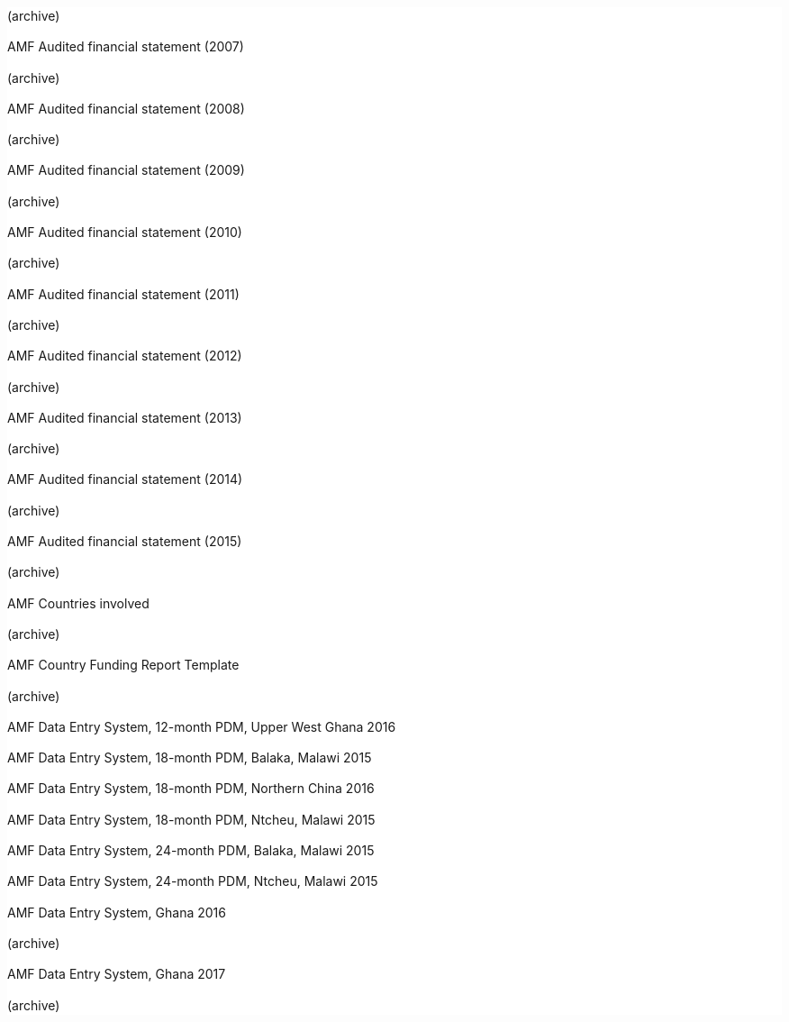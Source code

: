 (archive)

AMF Audited financial statement (2007)

(archive)

AMF Audited financial statement (2008)

(archive)

AMF Audited financial statement (2009)

(archive)

AMF Audited financial statement (2010)

(archive)

AMF Audited financial statement (2011)

(archive)

AMF Audited financial statement (2012)

(archive)

AMF Audited financial statement (2013)

(archive)

AMF Audited financial statement (2014)

(archive)

AMF Audited financial statement (2015)

(archive)

AMF Countries involved

(archive)

AMF Country Funding Report Template

(archive)

AMF Data Entry System, 12-month PDM, Upper West Ghana 2016

AMF Data Entry System, 18-month PDM, Balaka, Malawi 2015

AMF Data Entry System, 18-month PDM, Northern China 2016

AMF Data Entry System, 18-month PDM, Ntcheu, Malawi 2015

AMF Data Entry System, 24-month PDM, Balaka, Malawi 2015

AMF Data Entry System, 24-month PDM, Ntcheu, Malawi 2015

AMF Data Entry System, Ghana 2016

(archive)

AMF Data Entry System, Ghana 2017

(archive)
